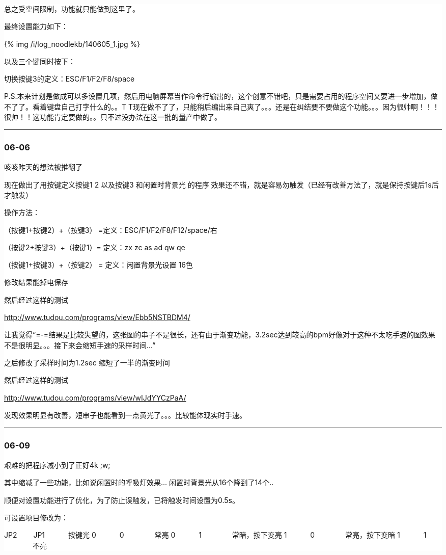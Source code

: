 总之受空间限制，功能就只能做到这里了。

最终设置能力如下：

{% img /i/log_noodlekb/140605_1.jpg %}

以及三个键同时按下：

切换按键3的定义：ESC/F1/F2/F8/space

P.S.本来计划是做成可以多设置几项，然后用电脑屏幕当作命令行输出的，这个创意不错吧，只是需要占用的程序空间又要进一步增加，做不了了。看着键盘自己打字什么的。。T T现在做不了了，只能稍后编出来自己爽了。。。还是在纠结要不要做这个功能。。。因为很帅啊！！！很帅！！这功能肯定要做的。。只不过没办法在这一批的量产中做了。

---

### 06-06

咳咳昨天的想法被推翻了

现在做出了用按键定义按键1 2 以及按键3 和闲置时背景光 的程序 效果还不错，就是容易勿触发（已经有改善方法了，就是保持按键后1s后才触发）

操作方法：

（按键1+按键2）+（按键3） =定义：ESC/F1/F2/F8/F12/space/右

（按键2+按键3）+（按键1）= 定义：zx zc as ad qw qe

（按键1+按键3）+（按键2） = 定义：闲置背景光设置 16色

修改结果能掉电保存

然后经过这样的测试

http://www.tudou.com/programs/view/Ebb5NSTBDM4/

让我觉得“=-=结果是比较失望的，这张图的串子不是很长，还有由于渐变功能，3.2sec达到较高的bpm好像对于这种不太吃手速的图效果不是很明显。。。接下来会缩短手速的采样时间...”

之后修改了采样时间为1.2sec 缩短了一半的渐变时间

然后经过这样的测试

http://www.tudou.com/programs/view/wIJdYYCzPaA/

发现效果明显有改善，短串子也能看到一点黄光了。。。比较能体现实时手速。

---

### 06-09

艰难的把程序减小到了正好4k ;w;

其中缩减了一些功能，比如说闲置时的呼吸灯效果... 闲置时背景光从16个降到了14个..

顺便对设置功能进行了优化，为了防止误触发，已将触发时间设置为0.5s。

可设置项目修改为：

JP2 　　JP1　　 　按键光
0	　　　0　　	　　常亮
0	　　　1	　　　　常暗，按下变亮
1	　　　0	　　　　常亮，按下变暗
1	　　　1	　　　　不亮
